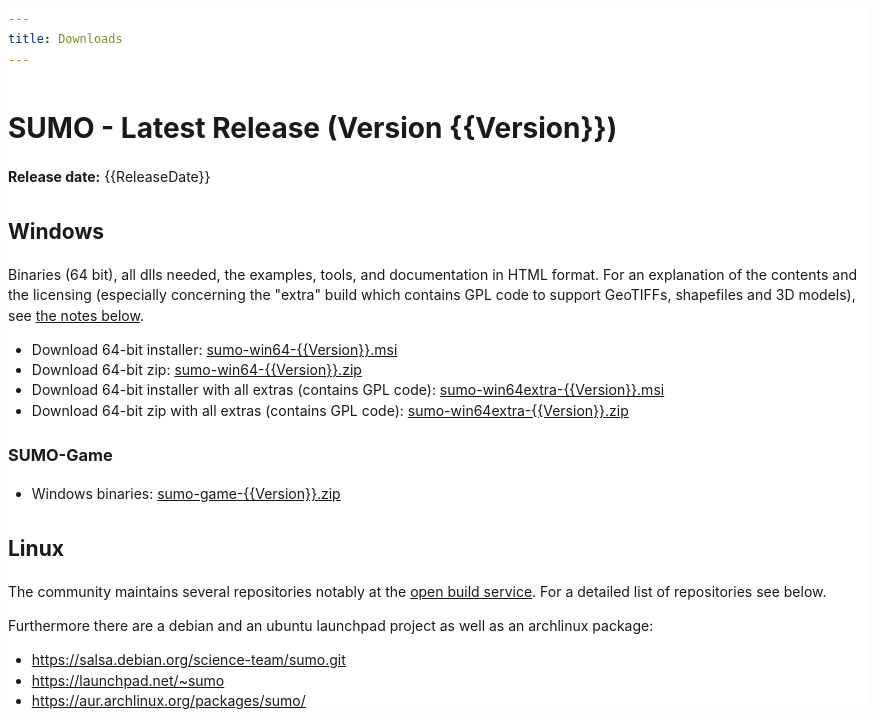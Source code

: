 ```yaml
---
title: Downloads
---
```


# SUMO - Latest Release (Version {{Version}})

**Release date:** {{ReleaseDate}}

## Windows

Binaries (64 bit), all dlls needed, the examples,
tools, and documentation in HTML format. For an explanation of the contents and the
licensing (especially concerning the "extra" build which contains GPL code to support GeoTIFFs, shapefiles and 3D models), see [the notes below](Downloads.md#note_on_licensing).

<ul>
<li>Download 64-bit installer: <a class="no-arrow-link" href="https://sumo.dlr.de/releases/{{Version}}/sumo-win64-{{Version}}.msi">sumo-win64-{{Version}}.msi </a><span class="badge badge-pill badge-secondary"><?php getFileSize("sumo-win64-{{Version}}.msi","r");?></span></li>
<li>Download 64-bit zip: <a class="no-arrow-link" href="https://sumo.dlr.de/releases/{{Version}}/sumo-win64-{{Version}}.zip">sumo-win64-{{Version}}.zip </a><span class="badge badge-pill badge-secondary"><?php getFileSize("sumo-win64-{{Version}}.zip","r");?></span></li>
<li>Download 64-bit installer with all extras (contains GPL code): <a class="no-arrow-link" href="https://sumo.dlr.de/releases/{{Version}}/sumo-win64extra-{{Version}}.msi">sumo-win64extra-{{Version}}.msi </a><span class="badge badge-pill badge-secondary"><?php getFileSize("sumo-win64extra-{{Version}}.msi","r");?></span></li>
<li>Download 64-bit zip with all extras (contains GPL code): <a class="no-arrow-link" href="https://sumo.dlr.de/releases/{{Version}}/sumo-win64extra-{{Version}}.zip">sumo-win64extra-{{Version}}.zip </a><span class="badge badge-pill badge-secondary"><?php getFileSize("sumo-win64extra-{{Version}}.zip","r");?></span></li>
</ul>

### SUMO-Game

<ul><li>Windows binaries: <a class="no-arrow-link" href="https://sumo.dlr.de/releases/{{Version}}/sumo-game-{{Version}}.zip">sumo-game-{{Version}}.zip </a><span class="badge badge-pill badge-secondary"><?php getFileSize("sumo-game-{{Version}}.zip","r");?></span></li></ul>


## Linux

The community maintains several repositories notably at the 
[open build service](https://build.opensuse.org/project/show/science:dlr).
For a detailed list of repositories see below.

Furthermore there are a debian and an ubuntu
launchpad project as well as an archlinux package:

- <https://salsa.debian.org/science-team/sumo.git>
- <https://launchpad.net/~sumo>
- <https://aur.archlinux.org/packages/sumo/>
